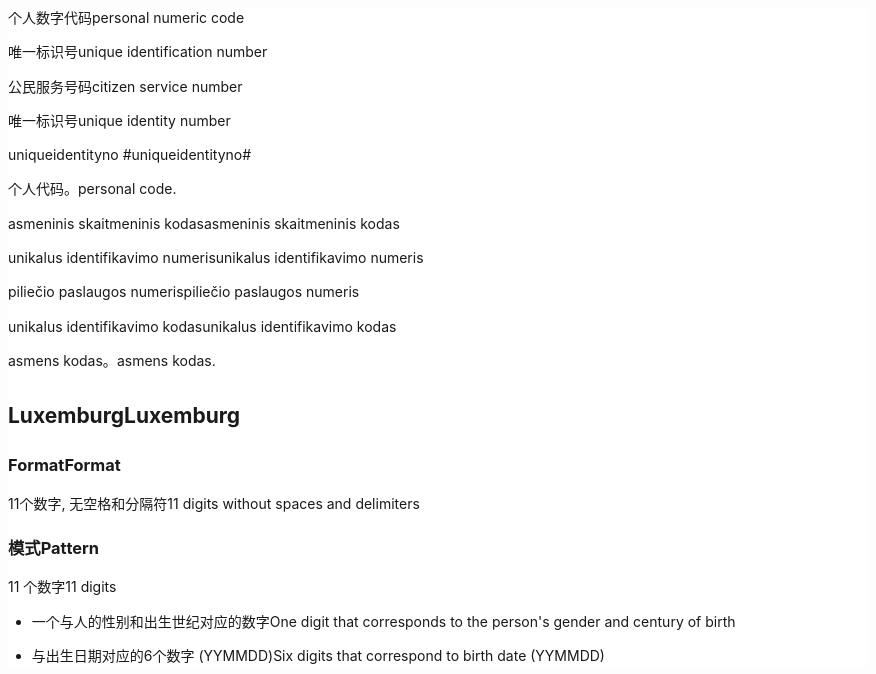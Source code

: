 <span data-ttu-id="dda7a-361">个人数字代码</span><span class="sxs-lookup"><span data-stu-id="dda7a-361">personal numeric code</span></span>
  
<span data-ttu-id="dda7a-362">唯一标识号</span><span class="sxs-lookup"><span data-stu-id="dda7a-362">unique identification number</span></span>
  
<span data-ttu-id="dda7a-363">公民服务号码</span><span class="sxs-lookup"><span data-stu-id="dda7a-363">citizen service number</span></span>
  
<span data-ttu-id="dda7a-364">唯一标识号</span><span class="sxs-lookup"><span data-stu-id="dda7a-364">unique identity number</span></span>
  
<span data-ttu-id="dda7a-365">uniqueidentityno #</span><span class="sxs-lookup"><span data-stu-id="dda7a-365">uniqueidentityno#</span></span>
  
<span data-ttu-id="dda7a-366">个人代码。</span><span class="sxs-lookup"><span data-stu-id="dda7a-366">personal code.</span></span>
  
<span data-ttu-id="dda7a-367">asmeninis skaitmeninis kodas</span><span class="sxs-lookup"><span data-stu-id="dda7a-367">asmeninis skaitmeninis kodas</span></span>
  
<span data-ttu-id="dda7a-368">unikalus identifikavimo numeris</span><span class="sxs-lookup"><span data-stu-id="dda7a-368">unikalus identifikavimo numeris</span></span>
  
<span data-ttu-id="dda7a-369">piliečio paslaugos numeris</span><span class="sxs-lookup"><span data-stu-id="dda7a-369">piliečio paslaugos numeris</span></span>
  
<span data-ttu-id="dda7a-370">unikalus identifikavimo kodas</span><span class="sxs-lookup"><span data-stu-id="dda7a-370">unikalus identifikavimo kodas</span></span>
  
<span data-ttu-id="dda7a-371">asmens kodas。</span><span class="sxs-lookup"><span data-stu-id="dda7a-371">asmens kodas.</span></span>
  
## <a name="luxemburg"></a><span data-ttu-id="dda7a-372">Luxemburg</span><span class="sxs-lookup"><span data-stu-id="dda7a-372">Luxemburg</span></span>

### <a name="format"></a><span data-ttu-id="dda7a-373">Format</span><span class="sxs-lookup"><span data-stu-id="dda7a-373">Format</span></span>

<span data-ttu-id="dda7a-374">11个数字, 无空格和分隔符</span><span class="sxs-lookup"><span data-stu-id="dda7a-374">11 digits without spaces and delimiters</span></span>
  
### <a name="pattern"></a><span data-ttu-id="dda7a-375">模式</span><span class="sxs-lookup"><span data-stu-id="dda7a-375">Pattern</span></span>

<span data-ttu-id="dda7a-376">11 个数字</span><span class="sxs-lookup"><span data-stu-id="dda7a-376">11 digits</span></span>
  
- <span data-ttu-id="dda7a-377">一个与人的性别和出生世纪对应的数字</span><span class="sxs-lookup"><span data-stu-id="dda7a-377">One digit that corresponds to the person's gender and century of birth</span></span>
    
-  <span data-ttu-id="dda7a-378">与出生日期对应的6个数字 (YYMMDD)</span><span class="sxs-lookup"><span data-stu-id="dda7a-378">Six digits that correspond to birth date (YYMMDD)</span></span> 
    